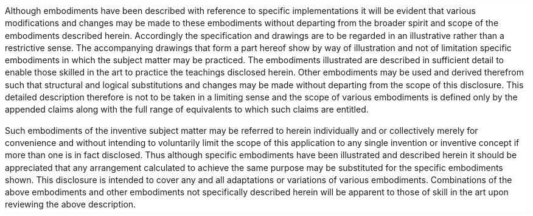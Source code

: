 Although embodiments have been described with reference to specific implementations it will be evident that various modifications and changes may be made to these embodiments without departing from the broader spirit and scope of the embodiments described herein. Accordingly the specification and drawings are to be regarded in an illustrative rather than a restrictive sense. The accompanying drawings that form a part hereof show by way of illustration and not of limitation specific embodiments in which the subject matter may be practiced. The embodiments illustrated are described in sufficient detail to enable those skilled in the art to practice the teachings disclosed herein. Other embodiments may be used and derived therefrom such that structural and logical substitutions and changes may be made without departing from the scope of this disclosure. This detailed description therefore is not to be taken in a limiting sense and the scope of various embodiments is defined only by the appended claims along with the full range of equivalents to which such claims are entitled.

Such embodiments of the inventive subject matter may be referred to herein individually and or collectively merely for convenience and without intending to voluntarily limit the scope of this application to any single invention or inventive concept if more than one is in fact disclosed. Thus although specific embodiments have been illustrated and described herein it should be appreciated that any arrangement calculated to achieve the same purpose may be substituted for the specific embodiments shown. This disclosure is intended to cover any and all adaptations or variations of various embodiments. Combinations of the above embodiments and other embodiments not specifically described herein will be apparent to those of skill in the art upon reviewing the above description.

